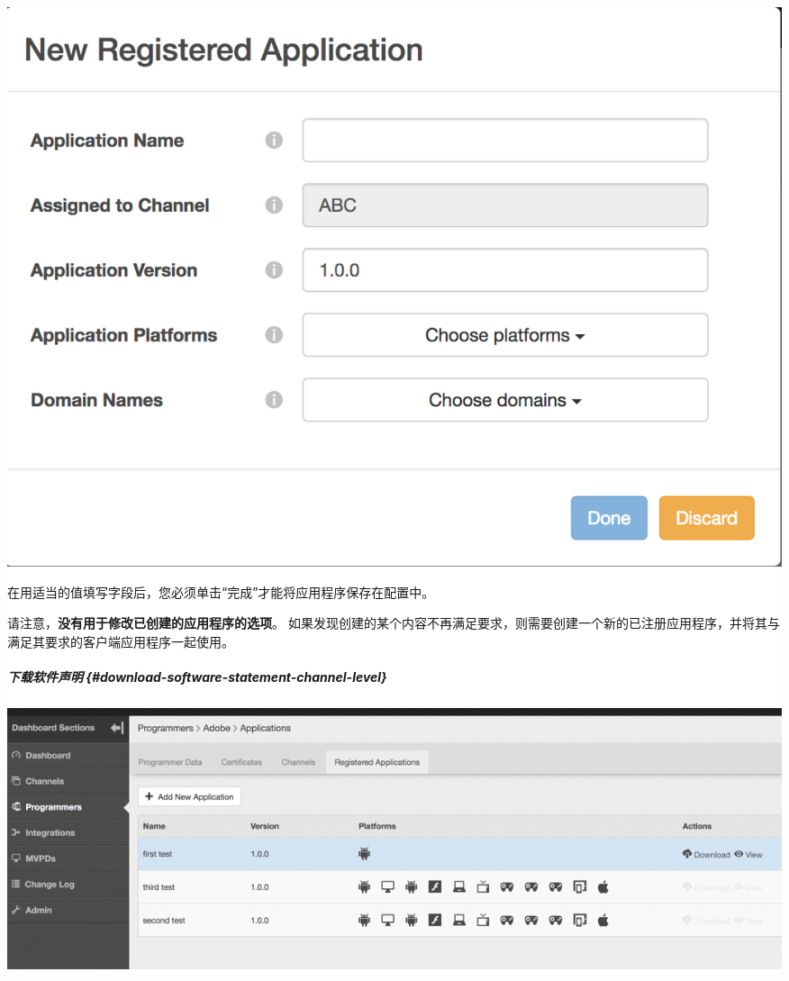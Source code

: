 ![](../../../assets/tve-dashboard/old-tve-dashboard/new-reg-app-channel.png)

在用适当的值填写字段后，您必须单击“完成”才能将应用程序保存在配置中。

请注意，**没有用于修改已创建的应用程序的选项**。 如果发现创建的某个内容不再满足要求，则需要创建一个新的已注册应用程序，并将其与满足其要求的客户端应用程序一起使用。

##### 下载软件声明 {#download-software-statement-channel-level}

![](../../../assets/tve-dashboard/old-tve-dashboard/reg-app-list.png)
